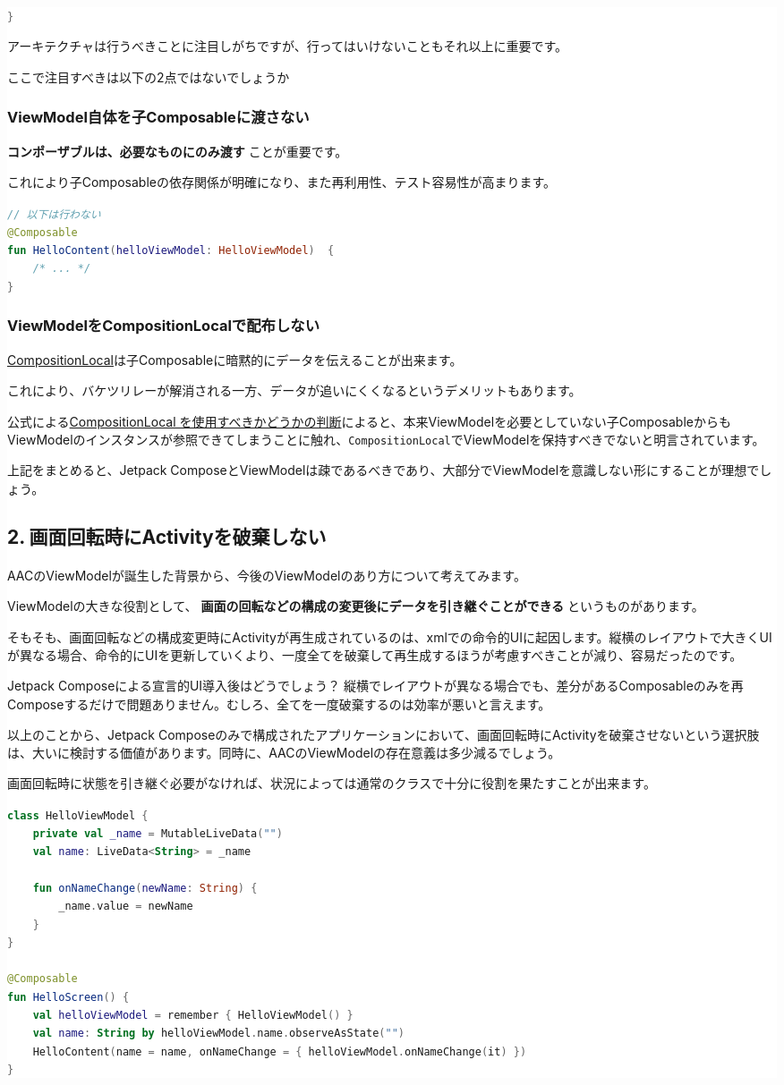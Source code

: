 ```kotlin
}
```

アーキテクチャは行うべきことに注目しがちですが、行ってはいけないこともそれ以上に重要です。

ここで注目すべきは以下の2点ではないでしょうか

### ViewModel自体を子Composableに渡さない

**コンポーザブルは、必要なものにのみ渡す** ことが重要です。

これにより子Composableの依存関係が明確になり、また再利用性、テスト容易性が高まります。

```kotlin
// 以下は行わない
@Composable
fun HelloContent(helloViewModel: HelloViewModel)  {
    /* ... */
}
```

### ViewModelをCompositionLocalで配布しない

[CompositionLocal](https://developer.android.com/reference/kotlin/androidx/compose/runtime/CompositionLocal?hl=ja)は子Composableに暗黙的にデータを伝えることが出来ます。

これにより、バケツリレーが解消される一方、データが追いにくくなるというデメリットもあります。

公式による[CompositionLocal を使用すべきかどうかの判断](https://developer.android.com/jetpack/compose/compositionlocal?hl=ja#deciding)によると、本来ViewModelを必要としていない子ComposableからもViewModelのインスタンスが参照できてしまうことに触れ、`CompositionLocal`でViewModelを保持すべきでないと明言されています。

上記をまとめると、Jetpack ComposeとViewModelは疎であるべきであり、大部分でViewModelを意識しない形にすることが理想でしょう。

## 2. 画面回転時にActivityを破棄しない
AACのViewModelが誕生した背景から、今後のViewModelのあり方について考えてみます。

ViewModelの大きな役割として、 **画面の回転などの構成の変更後にデータを引き継ぐことができる** というものがあります。

そもそも、画面回転などの構成変更時にActivityが再生成されているのは、xmlでの命令的UIに起因します。縦横のレイアウトで大きくUIが異なる場合、命令的にUIを更新していくより、一度全てを破棄して再生成するほうが考慮すべきことが減り、容易だったのです。

Jetpack Composeによる宣言的UI導入後はどうでしょう？ 縦横でレイアウトが異なる場合でも、差分があるComposableのみを再Composeするだけで問題ありません。むしろ、全てを一度破棄するのは効率が悪いと言えます。

以上のことから、Jetpack Composeのみで構成されたアプリケーションにおいて、画面回転時にActivityを破棄させないという選択肢は、大いに検討する価値があります。同時に、AACのViewModelの存在意義は多少減るでしょう。

画面回転時に状態を引き継ぐ必要がなければ、状況によっては通常のクラスで十分に役割を果たすことが出来ます。

```kotlin
class HelloViewModel {
    private val _name = MutableLiveData("")
    val name: LiveData<String> = _name

    fun onNameChange(newName: String) {
        _name.value = newName
    }
}

@Composable
fun HelloScreen() {
    val helloViewModel = remember { HelloViewModel() }
    val name: String by helloViewModel.name.observeAsState("")
    HelloContent(name = name, onNameChange = { helloViewModel.onNameChange(it) })
}
```
